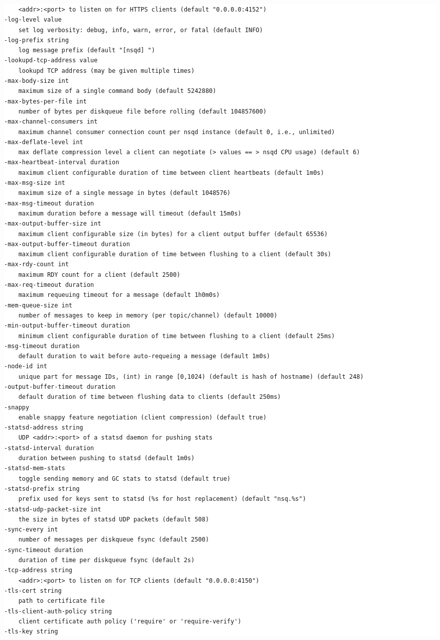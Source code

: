 ```shell
    <addr>:<port> to listen on for HTTPS clients (default "0.0.0.0:4152")
-log-level value
    set log verbosity: debug, info, warn, error, or fatal (default INFO)
-log-prefix string
    log message prefix (default "[nsqd] ")
-lookupd-tcp-address value
    lookupd TCP address (may be given multiple times)
-max-body-size int
    maximum size of a single command body (default 5242880)
-max-bytes-per-file int
    number of bytes per diskqueue file before rolling (default 104857600)
-max-channel-consumers int
    maximum channel consumer connection count per nsqd instance (default 0, i.e., unlimited)
-max-deflate-level int
    max deflate compression level a client can negotiate (> values == > nsqd CPU usage) (default 6)
-max-heartbeat-interval duration
    maximum client configurable duration of time between client heartbeats (default 1m0s)
-max-msg-size int
    maximum size of a single message in bytes (default 1048576)
-max-msg-timeout duration
    maximum duration before a message will timeout (default 15m0s)
-max-output-buffer-size int
    maximum client configurable size (in bytes) for a client output buffer (default 65536)
-max-output-buffer-timeout duration
    maximum client configurable duration of time between flushing to a client (default 30s)
-max-rdy-count int
    maximum RDY count for a client (default 2500)
-max-req-timeout duration
    maximum requeuing timeout for a message (default 1h0m0s)
-mem-queue-size int
    number of messages to keep in memory (per topic/channel) (default 10000)
-min-output-buffer-timeout duration
    minimum client configurable duration of time between flushing to a client (default 25ms)
-msg-timeout duration
    default duration to wait before auto-requeing a message (default 1m0s)
-node-id int
    unique part for message IDs, (int) in range [0,1024) (default is hash of hostname) (default 248)
-output-buffer-timeout duration
    default duration of time between flushing data to clients (default 250ms)
-snappy
    enable snappy feature negotiation (client compression) (default true)
-statsd-address string
    UDP <addr>:<port> of a statsd daemon for pushing stats
-statsd-interval duration
    duration between pushing to statsd (default 1m0s)
-statsd-mem-stats
    toggle sending memory and GC stats to statsd (default true)
-statsd-prefix string
    prefix used for keys sent to statsd (%s for host replacement) (default "nsq.%s")
-statsd-udp-packet-size int
    the size in bytes of statsd UDP packets (default 508)
-sync-every int
    number of messages per diskqueue fsync (default 2500)
-sync-timeout duration
    duration of time per diskqueue fsync (default 2s)
-tcp-address string
    <addr>:<port> to listen on for TCP clients (default "0.0.0.0:4150")
-tls-cert string
    path to certificate file
-tls-client-auth-policy string
    client certificate auth policy ('require' or 'require-verify')
-tls-key string
```